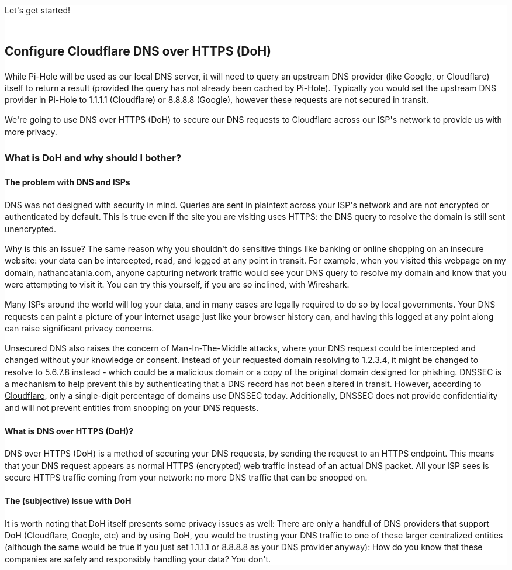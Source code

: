 Let's get started!

---

## Configure Cloudflare DNS over HTTPS (DoH)

While Pi-Hole will be used as our local DNS server, it will need to query an upstream DNS provider (like Google, or Cloudflare) itself to return a result (provided the query has not already been cached by Pi-Hole). Typically you would set the upstream DNS provider in Pi-Hole to 1.1.1.1 (Cloudflare) or 8.8.8.8 (Google), however these requests are not secured in transit.

We're going to use DNS over HTTPS (DoH) to secure our DNS requests to Cloudflare across our ISP's network to provide us with more privacy.



### What is DoH and why should I bother?
#### The problem with DNS and ISPs
DNS was not designed with security in mind. Queries are sent in plaintext across your ISP's network and are not encrypted or authenticated by default. This is true even if the site you are visiting uses HTTPS: the DNS query to resolve the domain is still sent unencrypted.

Why is this an issue? The same reason why you shouldn't do sensitive things like banking or online shopping on an insecure website: your data can be intercepted, read, and logged at any point in transit. For example, when you visited this webpage on my domain, nathancatania.com, anyone capturing network traffic would see your DNS query to resolve my domain and know that you were attempting to visit it. You can try this yourself, if you are so inclined, with Wireshark.

Many ISPs around the world will log your data, and in many cases are legally required to do so by local governments. Your DNS requests can paint a picture of your internet usage just like your browser history can, and having this logged at any point along can raise significant privacy concerns.

Unsecured DNS also raises the concern of Man-In-The-Middle attacks, where your DNS request could be intercepted and changed without your knowledge or consent. Instead of your requested domain resolving to 1.2.3.4, it might be changed to resolve to 5.6.7.8 instead - which could be a malicious domain or a copy of the original domain designed for phishing. 
DNSSEC is a mechanism to help prevent this by authenticating that a DNS record has not been altered in transit. However, [according to Cloudflare](https://developers.cloudflare.com/1.1.1.1/dns-over-https/), only a single-digit percentage of domains use DNSSEC today. Additionally, DNSSEC does not provide confidentiality and will not prevent entities from snooping on your DNS requests.

#### What is DNS over HTTPS (DoH)?
DNS over HTTPS (DoH) is a method of securing your DNS requests, by sending the request to an HTTPS endpoint. This means that your DNS request appears as normal HTTPS (encrypted) web traffic instead of an actual DNS packet. All your ISP sees is secure HTTPS traffic coming from your network: no more DNS traffic that can be snooped on.

#### The (subjective) issue with DoH
It is worth noting that DoH itself presents some privacy issues as well: There are only a handful of DNS providers that support DoH (Cloudflare, Google, etc) and by using DoH, you would be trusting your DNS traffic to one of these larger centralized entities (although the same would be true if you just set 1.1.1.1 or 8.8.8.8 as your DNS provider anyway): How do you know that these companies are safely and responsibly handling your data? You don't.
